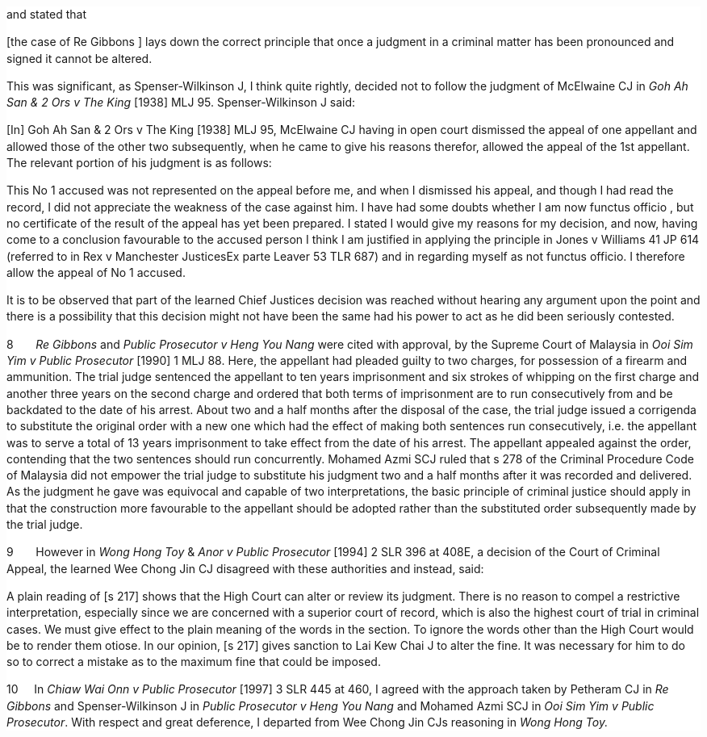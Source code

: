 and stated that 

 [the case of Re Gibbons ] lays down the correct principle that once a judgment in a criminal matter has been pronounced and signed it cannot be altered. 

This was significant, as Spenser-Wilkinson J, I think quite rightly, decided not to follow the judgment of McElwaine CJ in _Goh Ah San & 2 Ors v The King_ [1938] MLJ 95. Spenser-Wilkinson J said: 

 [In] Goh Ah San & 2 Ors v The King [1938] MLJ 95, McElwaine CJ having in open court dismissed the appeal of one appellant and allowed those of the other two subsequently, when he came to give his reasons therefor, allowed the appeal of the 1st appellant. The relevant portion of his judgment is as follows: 

 This No 1 accused was not represented on the appeal before me, and when I dismissed his appeal, and though I had read the record, I did not appreciate the weakness of the case against him. I have had some doubts whether I am now functus officio , but no certificate of the result of the appeal has yet been prepared. I stated I would give my reasons for my decision, and now, having come to a conclusion favourable to the accused person I think I am justified in applying the principle in Jones v Williams 41 JP 614 (referred to in Rex v Manchester JusticesEx parte Leaver 53 TLR 687) and in regarding myself as not functus officio. I therefore allow the appeal of No 1 accused. 


 It is to be observed that part of the learned Chief Justices decision was reached without hearing any argument upon the point and there is a possibility that this decision might not have been the same had his power to act as he did been seriously contested. 

8       _Re Gibbons_ and _Public Prosecutor v Heng You Nang_ were cited with approval, by the Supreme Court of Malaysia in _Ooi Sim Yim v Public Prosecutor_ [1990] 1 MLJ 88. Here, the appellant had pleaded guilty to two charges, for possession of a firearm and ammunition. The trial judge sentenced the appellant to ten years imprisonment and six strokes of whipping on the first charge and another three years on the second charge and ordered that both terms of imprisonment are to run consecutively from and be backdated to the date of his arrest. About two and a half months after the disposal of the case, the trial judge issued a corrigenda to substitute the original order with a new one which had the effect of making both sentences run consecutively, i.e. the appellant was to serve a total of 13 years imprisonment to take effect from the date of his arrest. The appellant appealed against the order, contending that the two sentences should run concurrently. Mohamed Azmi SCJ ruled that s 278 of the Criminal Procedure Code of Malaysia did not empower the trial judge to substitute his judgment two and a half months after it was recorded and delivered. As the judgment he gave was equivocal and capable of two interpretations, the basic principle of criminal justice should apply in that the construction more favourable to the appellant should be adopted rather than the substituted order subsequently made by the trial judge. 

9       However in _Wong Hong Toy_ & _Anor v Public Prosecutor_ <span class="citation">[1994] 2 SLR 396</span> at 408E, a decision of the Court of Criminal Appeal, the learned Wee Chong Jin CJ disagreed with these authorities and instead, said: 

 A plain reading of [s 217] shows that the High Court can alter or review its judgment. There is no reason to compel a restrictive interpretation, especially since we are concerned with a superior court of record, which is also the highest court of trial in criminal cases. We must give effect to the plain meaning of the words in the section. To ignore the words other than the High Court would be to render them otiose. In our opinion, [s 217] gives sanction to Lai Kew Chai J to alter the fine. It was necessary for him to do so to correct a mistake as to the maximum fine that could be imposed. 

10     In _Chiaw Wai Onn v Public Prosecutor_ <span class="citation">[1997] 3 SLR 445</span> at 460, I agreed with the approach taken by Petheram CJ in _Re Gibbons_ and Spenser-Wilkinson J in _Public Prosecutor v Heng You Nang_ and Mohamed Azmi SCJ in _Ooi Sim Yim v Public Prosecutor_. With respect and great deference, I departed from Wee Chong Jin CJs reasoning in _Wong Hong Toy._ 
